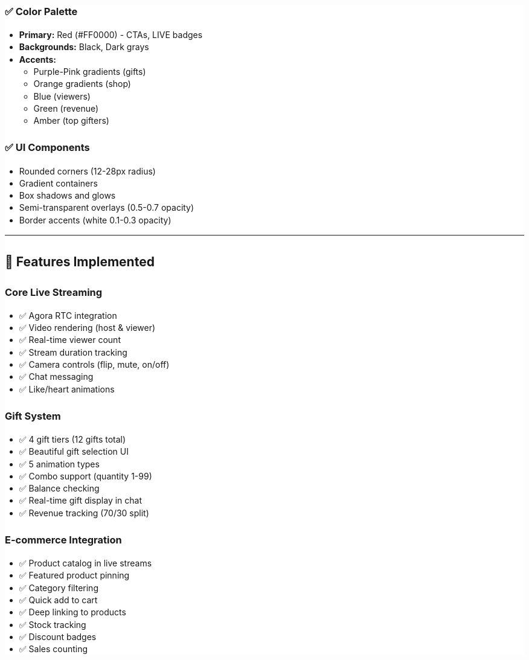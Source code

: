 ### ✅ Color Palette
- **Primary:** Red (#FF0000) - CTAs, LIVE badges
- **Backgrounds:** Black, Dark grays
- **Accents:**
  - Purple-Pink gradients (gifts)
  - Orange gradients (shop)
  - Blue (viewers)
  - Green (revenue)
  - Amber (top gifters)

### ✅ UI Components
- Rounded corners (12-28px radius)
- Gradient containers
- Box shadows and glows
- Semi-transparent overlays (0.5-0.7 opacity)
- Border accents (white 0.1-0.3 opacity)

---

## 🚀 Features Implemented

### Core Live Streaming
- ✅ Agora RTC integration
- ✅ Video rendering (host & viewer)
- ✅ Real-time viewer count
- ✅ Stream duration tracking
- ✅ Camera controls (flip, mute, on/off)
- ✅ Chat messaging
- ✅ Like/heart animations

### Gift System
- ✅ 4 gift tiers (12 gifts total)
- ✅ Beautiful gift selection UI
- ✅ 5 animation types
- ✅ Combo support (quantity 1-99)
- ✅ Balance checking
- ✅ Real-time gift display in chat
- ✅ Revenue tracking (70/30 split)

### E-commerce Integration
- ✅ Product catalog in live streams
- ✅ Featured product pinning
- ✅ Category filtering
- ✅ Quick add to cart
- ✅ Deep linking to products
- ✅ Stock tracking
- ✅ Discount badges
- ✅ Sales counting
